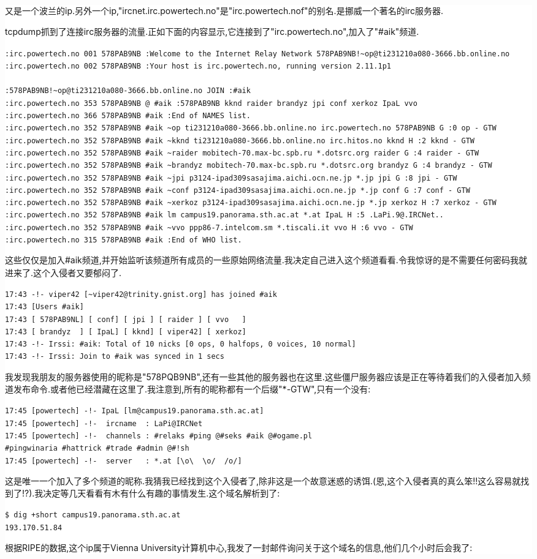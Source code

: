 又是一个波兰的ip.另外一个ip,"ircnet.irc.powertech.no"是"irc.powertech.nof"的别名.是挪威一个著名的irc服务器.

tcpdump抓到了连接irc服务器的流量.正如下面的内容显示,它连接到了"irc.powertech.no",加入了"#aik"频道.

	:irc.powertech.no 001 578PAB9NB :Welcome to the Internet Relay Network 578PAB9NB!~op@ti231210a080-3666.bb.online.no
	:irc.powertech.no 002 578PAB9NB :Your host is irc.powertech.no, running version 2.11.1p1

	:578PAB9NB!~op@ti231210a080-3666.bb.online.no JOIN :#aik
	:irc.powertech.no 353 578PAB9NB @ #aik :578PAB9NB kknd raider brandyz jpi conf xerkoz IpaL vvo 
	:irc.powertech.no 366 578PAB9NB #aik :End of NAMES list.
	:irc.powertech.no 352 578PAB9NB #aik ~op ti231210a080-3666.bb.online.no irc.powertech.no 578PAB9NB G :0 op - GTW
	:irc.powertech.no 352 578PAB9NB #aik ~kknd ti231210a080-3666.bb.online.no irc.hitos.no kknd H :2 kknd - GTW
	:irc.powertech.no 352 578PAB9NB #aik ~raider mobitech-70.max-bc.spb.ru *.dotsrc.org raider G :4 raider - GTW
	:irc.powertech.no 352 578PAB9NB #aik ~brandyz mobitech-70.max-bc.spb.ru *.dotsrc.org brandyz G :4 brandyz - GTW
	:irc.powertech.no 352 578PAB9NB #aik ~jpi p3124-ipad309sasajima.aichi.ocn.ne.jp *.jp jpi G :8 jpi - GTW
	:irc.powertech.no 352 578PAB9NB #aik ~conf p3124-ipad309sasajima.aichi.ocn.ne.jp *.jp conf G :7 conf - GTW
	:irc.powertech.no 352 578PAB9NB #aik ~xerkoz p3124-ipad309sasajima.aichi.ocn.ne.jp *.jp xerkoz H :7 xerkoz - GTW
	:irc.powertech.no 352 578PAB9NB #aik lm campus19.panorama.sth.ac.at *.at IpaL H :5 .LaPi.9@.IRCNet..
	:irc.powertech.no 352 578PAB9NB #aik ~vvo ppp86-7.intelcom.sm *.tiscali.it vvo H :6 vvo - GTW
	:irc.powertech.no 315 578PAB9NB #aik :End of WHO list.

这些仅仅是加入#aik频道,并开始监听该频道所有成员的一些原始网络流量.我决定自己进入这个频道看看.令我惊讶的是不需要任何密码我就进来了.这个入侵者又要郁闷了.

	17:43 -!- viper42 [~viper42@trinity.gnist.org] has joined #aik
	17:43 [Users #aik]
	17:43 [ 578PAB9NL] [ conf] [ jpi ] [ raider ] [ vvo   ] 
	17:43 [ brandyz  ] [ IpaL] [ kknd] [ viper42] [ xerkoz] 
	17:43 -!- Irssi: #aik: Total of 10 nicks [0 ops, 0 halfops, 0 voices, 10 normal]
	17:43 -!- Irssi: Join to #aik was synced in 1 secs

我发现我朋友的服务器使用的昵称是"578PQB9NB",还有一些其他的服务器也在这里.这些僵尸服务器应该是正在等待着我们的入侵者加入频道发布命令.或者他已经潜藏在这里了.我注意到,所有的昵称都有一个后缀"\*-GTW",只有一个没有:

	17:45 [powertech] -!- IpaL [lm@campus19.panorama.sth.ac.at]
	17:45 [powertech] -!-  ircname  : LaPi@IRCNet
	17:45 [powertech] -!-  channels : #relaks #ping @#seks #aik @#ogame.pl 
    #pingwinaria #hattrick #trade #admin @#!sh 
	17:45 [powertech] -!-  server   : *.at [\o\  \o/  /o/]

这是唯一一个加入了多个频道的昵称.我猜我已经找到这个入侵者了,除非这是一个故意迷惑的诱饵.(恩,这个入侵者真的真么笨!!这么容易就找到了!?).我决定等几天看看有木有什么有趣的事情发生.这个域名解析到了:

	$ dig +short campus19.panorama.sth.ac.at
	193.170.51.84

根据RIPE的数据,这个ip属于Vienna University计算机中心,我发了一封邮件询问关于这个域名的信息,他们几个小时后会我了:
